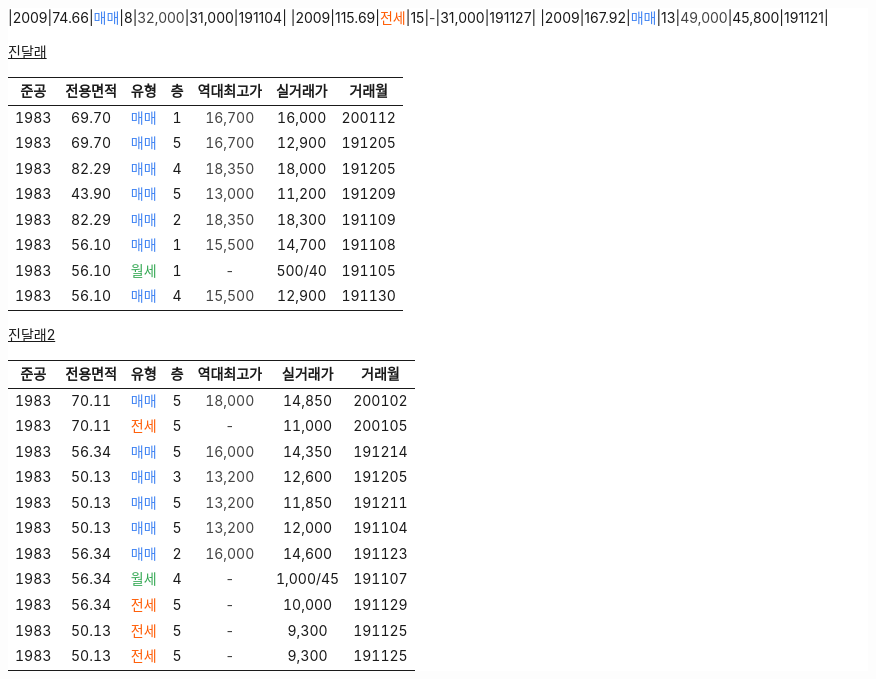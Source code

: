 |2009|74.66|<span style="color:#4285f3">매매</span>|8|<span style="color:#444444">32,000</span>|31,000|191104|
|2009|115.69|<span style="color:#ff5a00">전세</span>|15|<span style="color:#444444">-</span>|31,000|191127|
|2009|167.92|<span style="color:#4285f3">매매</span>|13|<span style="color:#444444">49,000</span>|45,800|191121|

[진달래](https://search.naver.com/search.naver?query=%EB%8C%80%EA%B5%AC%EA%B4%91%EC%97%AD%EC%8B%9C+%EC%84%9C%EA%B5%AC+%EC%A4%91%EB%A6%AC%EB%8F%99+%EC%A7%84%EB%8B%AC%EB%9E%98)

|준공|전용면적|유형|층|역대최고가|실거래가|거래월|
|:---:|:---:|:---:|:---:|:---:|:---:|:---:|
|1983|69.70|<span style="color:#4285f3">매매</span>|1|<span style="color:#444444">16,700</span>|16,000|200112|
|1983|69.70|<span style="color:#4285f3">매매</span>|5|<span style="color:#444444">16,700</span>|12,900|191205|
|1983|82.29|<span style="color:#4285f3">매매</span>|4|<span style="color:#444444">18,350</span>|18,000|191205|
|1983|43.90|<span style="color:#4285f3">매매</span>|5|<span style="color:#444444">13,000</span>|11,200|191209|
|1983|82.29|<span style="color:#4285f3">매매</span>|2|<span style="color:#444444">18,350</span>|18,300|191109|
|1983|56.10|<span style="color:#4285f3">매매</span>|1|<span style="color:#444444">15,500</span>|14,700|191108|
|1983|56.10|<span style="color:#34a853">월세</span>|1|<span style="color:#444444">-</span>|500/40|191105|
|1983|56.10|<span style="color:#4285f3">매매</span>|4|<span style="color:#444444">15,500</span>|12,900|191130|


<script async src="//pagead2.googlesyndication.com/pagead/js/adsbygoogle.js"></script>

<ins class="adsbygoogle"
     style="display:block"
     data-ad-client="ca-pub-1142216861245946"
     data-ad-slot="4805727019"
     data-ad-format="auto"
     data-full-width-responsive="true"></ins>
<script>
(adsbygoogle = window.adsbygoogle || []).push({});
</script>


[진달래2](https://search.naver.com/search.naver?query=%EB%8C%80%EA%B5%AC%EA%B4%91%EC%97%AD%EC%8B%9C+%EC%84%9C%EA%B5%AC+%EC%A4%91%EB%A6%AC%EB%8F%99+%EC%A7%84%EB%8B%AC%EB%9E%982)

|준공|전용면적|유형|층|역대최고가|실거래가|거래월|
|:---:|:---:|:---:|:---:|:---:|:---:|:---:|
|1983|70.11|<span style="color:#4285f3">매매</span>|5|<span style="color:#444444">18,000</span>|14,850|200102|
|1983|70.11|<span style="color:#ff5a00">전세</span>|5|<span style="color:#444444">-</span>|11,000|200105|
|1983|56.34|<span style="color:#4285f3">매매</span>|5|<span style="color:#444444">16,000</span>|14,350|191214|
|1983|50.13|<span style="color:#4285f3">매매</span>|3|<span style="color:#444444">13,200</span>|12,600|191205|
|1983|50.13|<span style="color:#4285f3">매매</span>|5|<span style="color:#444444">13,200</span>|11,850|191211|
|1983|50.13|<span style="color:#4285f3">매매</span>|5|<span style="color:#444444">13,200</span>|12,000|191104|
|1983|56.34|<span style="color:#4285f3">매매</span>|2|<span style="color:#444444">16,000</span>|14,600|191123|
|1983|56.34|<span style="color:#34a853">월세</span>|4|<span style="color:#444444">-</span>|1,000/45|191107|
|1983|56.34|<span style="color:#ff5a00">전세</span>|5|<span style="color:#444444">-</span>|10,000|191129|
|1983|50.13|<span style="color:#ff5a00">전세</span>|5|<span style="color:#444444">-</span>|9,300|191125|
|1983|50.13|<span style="color:#ff5a00">전세</span>|5|<span style="color:#444444">-</span>|9,300|191125|

